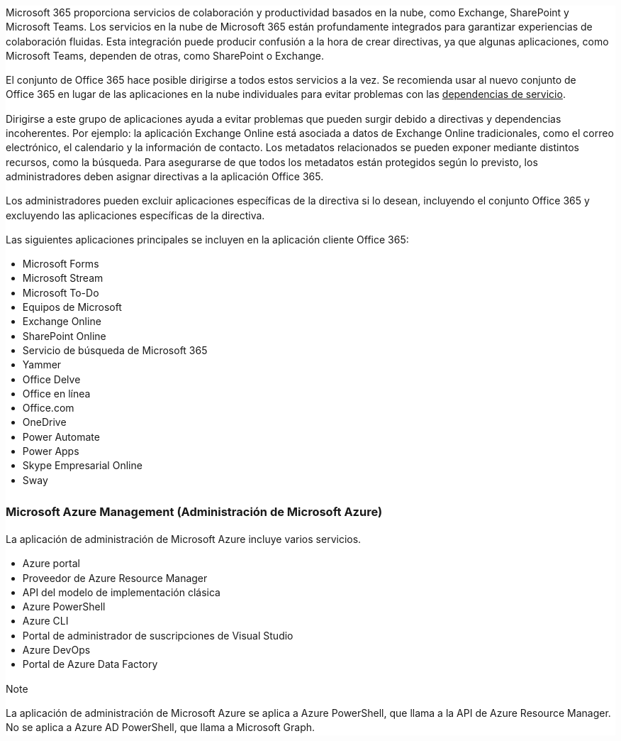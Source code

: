 Microsoft 365 proporciona servicios de colaboración y productividad basados en la nube, como Exchange, SharePoint y Microsoft Teams. Los servicios en la nube de Microsoft 365 están profundamente integrados para garantizar experiencias de colaboración fluidas. Esta integración puede producir confusión a la hora de crear directivas, ya que algunas aplicaciones, como Microsoft Teams, dependen de otras, como SharePoint o Exchange.

El conjunto de Office 365 hace posible dirigirse a todos estos servicios a la vez. Se recomienda usar al nuevo conjunto de Office 365 en lugar de las aplicaciones en la nube individuales para evitar problemas con las [dependencias de servicio](service-dependencies.md). 

Dirigirse a este grupo de aplicaciones ayuda a evitar problemas que pueden surgir debido a directivas y dependencias incoherentes. Por ejemplo: la aplicación Exchange Online está asociada a datos de Exchange Online tradicionales, como el correo electrónico, el calendario y la información de contacto. Los metadatos relacionados se pueden exponer mediante distintos recursos, como la búsqueda. Para asegurarse de que todos los metadatos están protegidos según lo previsto, los administradores deben asignar directivas a la aplicación Office 365.

Los administradores pueden excluir aplicaciones específicas de la directiva si lo desean, incluyendo el conjunto Office 365 y excluyendo las aplicaciones específicas de la directiva.

Las siguientes aplicaciones principales se incluyen en la aplicación cliente Office 365:

   - Microsoft Forms
   - Microsoft Stream
   - Microsoft To-Do
   - Equipos de Microsoft
   - Exchange Online
   - SharePoint Online
   - Servicio de búsqueda de Microsoft 365
   - Yammer
   - Office Delve
   - Office en línea
   - Office.com
   - OneDrive
   - Power Automate
   - Power Apps
   - Skype Empresarial Online
   - Sway

### <a name="microsoft-azure-management"></a>Microsoft Azure Management (Administración de Microsoft Azure)

La aplicación de administración de Microsoft Azure incluye varios servicios. 

   - Azure portal
   - Proveedor de Azure Resource Manager
   - API del modelo de implementación clásica
   - Azure PowerShell
   - Azure CLI
   - Portal de administrador de suscripciones de Visual Studio
   - Azure DevOps
   - Portal de Azure Data Factory

> [!NOTE]
> La aplicación de administración de Microsoft Azure se aplica a Azure PowerShell, que llama a la API de Azure Resource Manager. No se aplica a Azure AD PowerShell, que llama a Microsoft Graph.
